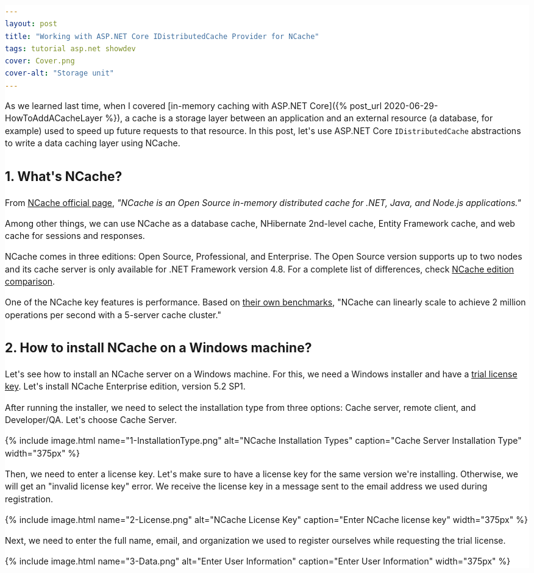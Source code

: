 ```yaml
---
layout: post
title: "Working with ASP.NET Core IDistributedCache Provider for NCache"
tags: tutorial asp.net showdev
cover: Cover.png
cover-alt: "Storage unit" 
---
```


As we learned last time, when I covered [in-memory caching with ASP.NET Core]({% post_url 2020-06-29-HowToAddACacheLayer %}), a cache is a storage layer between an application and an external resource (a database, for example) used to speed up future requests to that resource. In this post, let's use ASP.NET Core `IDistributedCache` abstractions to write a data caching layer using NCache.

## 1. What's NCache?

From [NCache official page](https://www.alachisoft.com/ncache/), _"NCache is an Open Source in-memory distributed cache for .NET, Java, and Node.js applications."_

Among other things, we can use NCache as a database cache, NHibernate 2nd-level cache, Entity Framework cache, and web cache for sessions and responses.

NCache comes in three editions: Open Source, Professional, and Enterprise. The Open Source version supports up to two nodes and its cache server is only available for .NET Framework version 4.8. For a complete list of differences, check [NCache edition comparison](https://www.alachisoft.com/ncache/edition-comparison.html).

One of the NCache key features is performance. Based on [their own benchmarks](https://www.alachisoft.com/ncache/ncache-performance-benchmarks.html), "NCache can linearly scale to achieve 2 million operations per second with a 5-server cache cluster."

## 2. How to install NCache on a Windows machine?

Let's see how to install an NCache server on a Windows machine. For this, we need a Windows installer and have a [trial license key](https://www.alachisoft.com/trial-key.html). Let's install NCache Enterprise edition, version 5.2 SP1.

After running the installer, we need to select the installation type from three options: Cache server, remote client, and Developer/QA. Let's choose Cache Server.

{% include image.html name="1-InstallationType.png" alt="NCache Installation Types" caption="Cache Server Installation Type" width="375px" %}

Then, we need to enter a license key. Let's make sure to have a license key for the same version we're installing. Otherwise, we will get an "invalid license key" error. We receive the license key in a message sent to the email address we used during registration.

{% include image.html name="2-License.png" alt="NCache License Key" caption="Enter NCache license key"  width="375px" %}

Next, we need to enter the full name, email, and organization we used to register ourselves while requesting the trial license.

{% include image.html name="3-Data.png" alt="Enter User Information" caption="Enter User Information" width="375px" %}
